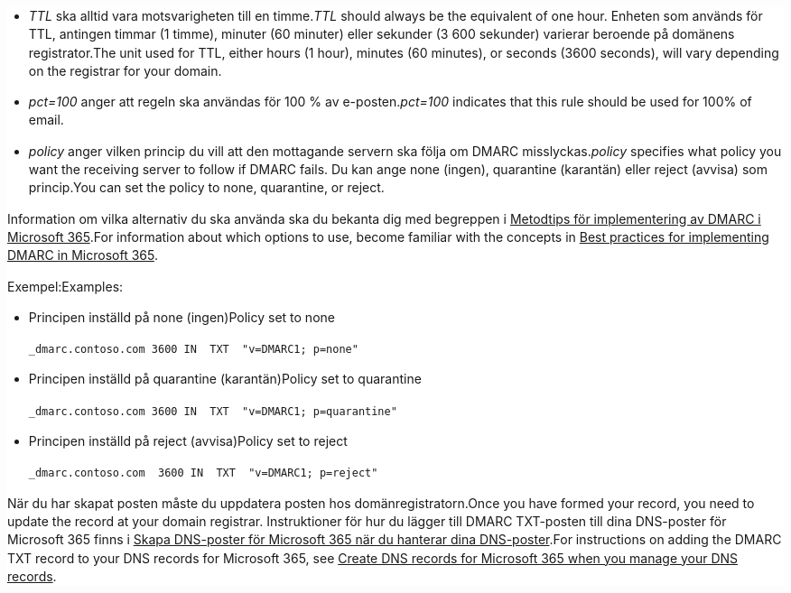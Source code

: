 - <span data-ttu-id="c2f5c-186">*TTL* ska alltid vara motsvarigheten till en timme.</span><span class="sxs-lookup"><span data-stu-id="c2f5c-186">*TTL* should always be the equivalent of one hour.</span></span> <span data-ttu-id="c2f5c-187">Enheten som används för TTL, antingen timmar (1 timme), minuter (60 minuter) eller sekunder (3 600 sekunder) varierar beroende på domänens registrator.</span><span class="sxs-lookup"><span data-stu-id="c2f5c-187">The unit used for TTL, either hours (1 hour), minutes (60 minutes), or seconds (3600 seconds), will vary depending on the registrar for your domain.</span></span>

- <span data-ttu-id="c2f5c-188">*pct=100* anger att regeln ska användas för 100 % av e-posten.</span><span class="sxs-lookup"><span data-stu-id="c2f5c-188">*pct=100* indicates that this rule should be used for 100% of email.</span></span>

- <span data-ttu-id="c2f5c-189">*policy* anger vilken princip du vill att den mottagande servern ska följa om DMARC misslyckas.</span><span class="sxs-lookup"><span data-stu-id="c2f5c-189">*policy* specifies what policy you want the receiving server to follow if DMARC fails.</span></span> <span data-ttu-id="c2f5c-190">Du kan ange none (ingen), quarantine (karantän) eller reject (avvisa) som princip.</span><span class="sxs-lookup"><span data-stu-id="c2f5c-190">You can set the policy to none, quarantine, or reject.</span></span>

<span data-ttu-id="c2f5c-191">Information om vilka alternativ du ska använda ska du bekanta dig med begreppen i [Metodtips för implementering av DMARC i Microsoft 365](#best-practices-for-implementing-dmarc-in-microsoft-365).</span><span class="sxs-lookup"><span data-stu-id="c2f5c-191">For information about which options to use, become familiar with the concepts in [Best practices for implementing DMARC in Microsoft 365](#best-practices-for-implementing-dmarc-in-microsoft-365).</span></span>

<span data-ttu-id="c2f5c-192">Exempel:</span><span class="sxs-lookup"><span data-stu-id="c2f5c-192">Examples:</span></span>

- <span data-ttu-id="c2f5c-193">Principen inställd på none (ingen)</span><span class="sxs-lookup"><span data-stu-id="c2f5c-193">Policy set to none</span></span>

    ```text
    _dmarc.contoso.com 3600 IN  TXT  "v=DMARC1; p=none"
    ```

- <span data-ttu-id="c2f5c-194">Principen inställd på quarantine (karantän)</span><span class="sxs-lookup"><span data-stu-id="c2f5c-194">Policy set to quarantine</span></span>

    ```text
    _dmarc.contoso.com 3600 IN  TXT  "v=DMARC1; p=quarantine"
    ```

- <span data-ttu-id="c2f5c-195">Principen inställd på reject (avvisa)</span><span class="sxs-lookup"><span data-stu-id="c2f5c-195">Policy set to reject</span></span>

    ```text
    _dmarc.contoso.com  3600 IN  TXT  "v=DMARC1; p=reject"
    ```

<span data-ttu-id="c2f5c-196">När du har skapat posten måste du uppdatera posten hos domänregistratorn.</span><span class="sxs-lookup"><span data-stu-id="c2f5c-196">Once you have formed your record, you need to update the record at your domain registrar.</span></span> <span data-ttu-id="c2f5c-197">Instruktioner för hur du lägger till DMARC TXT-posten till dina DNS-poster för Microsoft 365 finns i [Skapa DNS-poster för Microsoft 365 när du hanterar dina DNS-poster](https://support.office.com/article/b0f3fdca-8a80-4e8e-9ef3-61e8a2a9ab23).</span><span class="sxs-lookup"><span data-stu-id="c2f5c-197">For instructions on adding the DMARC TXT record to your DNS records for Microsoft 365, see [Create DNS records for Microsoft 365 when you manage your DNS records](https://support.office.com/article/b0f3fdca-8a80-4e8e-9ef3-61e8a2a9ab23).</span></span>
